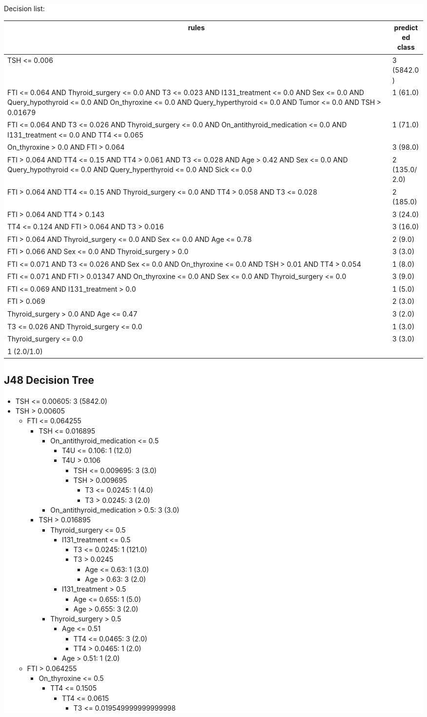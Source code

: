 Decision list:

rules | predicted class
---|---
TSH <= 0.006|3 (5842.0)
FTI <= 0.064 AND Thyroid_surgery <= 0.0 AND T3 <= 0.023 AND I131_treatment <= 0.0 AND Sex <= 0.0 AND Query_hypothyroid <= 0.0 AND On_thyroxine <= 0.0 AND Query_hyperthyroid <= 0.0 AND Tumor <= 0.0 AND TSH > 0.01679|1 (61.0)
FTI <= 0.064 AND T3 <= 0.026 AND Thyroid_surgery <= 0.0 AND On_antithyroid_medication <= 0.0 AND I131_treatment <= 0.0 AND TT4 <= 0.065|1 (71.0)
On_thyroxine > 0.0 AND FTI > 0.064|3 (98.0)
FTI > 0.064 AND TT4 <= 0.15 AND TT4 > 0.061 AND T3 <= 0.028 AND Age > 0.42 AND Sex <= 0.0 AND Query_hypothyroid <= 0.0 AND Query_hyperthyroid <= 0.0 AND Sick <= 0.0|2 (135.0/2.0)
FTI > 0.064 AND TT4 <= 0.15 AND Thyroid_surgery <= 0.0 AND TT4 > 0.058 AND T3 <= 0.028|2 (185.0)
FTI > 0.064 AND TT4 > 0.143|3 (24.0)
TT4 <= 0.124 AND FTI > 0.064 AND T3 > 0.016|3 (16.0)
FTI > 0.064 AND Thyroid_surgery <= 0.0 AND Sex <= 0.0 AND Age <= 0.78|2 (9.0)
FTI > 0.066 AND Sex <= 0.0 AND Thyroid_surgery > 0.0|3 (3.0)
FTI <= 0.071 AND T3 <= 0.026 AND Sex <= 0.0 AND On_thyroxine <= 0.0 AND TSH > 0.01 AND TT4 > 0.054|1 (8.0)
FTI <= 0.071 AND FTI > 0.01347 AND On_thyroxine <= 0.0 AND Sex <= 0.0 AND Thyroid_surgery <= 0.0|3 (9.0)
FTI <= 0.069 AND I131_treatment > 0.0|1 (5.0)
FTI > 0.069|2 (3.0)
Thyroid_surgery > 0.0 AND Age <= 0.47|3 (2.0)
T3 <= 0.026 AND Thyroid_surgery <= 0.0|1 (3.0)
Thyroid_surgery <= 0.0|3 (3.0)
|1 (2.0/1.0)


## J48 Decision Tree

* TSH <= 0.00605: 3 (5842.0)
* TSH > 0.00605
	* FTI <= 0.064255
		* TSH <= 0.016895
			* On_antithyroid_medication <= 0.5
				* T4U <= 0.106: 1 (12.0)
				* T4U > 0.106
					* TSH <= 0.009695: 3 (3.0)
					* TSH > 0.009695
						* T3 <= 0.0245: 1 (4.0)
						* T3 > 0.0245: 3 (2.0)
			* On_antithyroid_medication > 0.5: 3 (3.0)
		* TSH > 0.016895
			* Thyroid_surgery <= 0.5
				* I131_treatment <= 0.5
					* T3 <= 0.0245: 1 (121.0)
					* T3 > 0.0245
						* Age <= 0.63: 1 (3.0)
						* Age > 0.63: 3 (2.0)
				* I131_treatment > 0.5
					* Age <= 0.655: 1 (5.0)
					* Age > 0.655: 3 (2.0)
			* Thyroid_surgery > 0.5
				* Age <= 0.51
					* TT4 <= 0.0465: 3 (2.0)
					* TT4 > 0.0465: 1 (2.0)
				* Age > 0.51: 1 (2.0)
	* FTI > 0.064255
		* On_thyroxine <= 0.5
			* TT4 <= 0.1505
				* TT4 <= 0.0615
					* T3 <= 0.019549999999999998